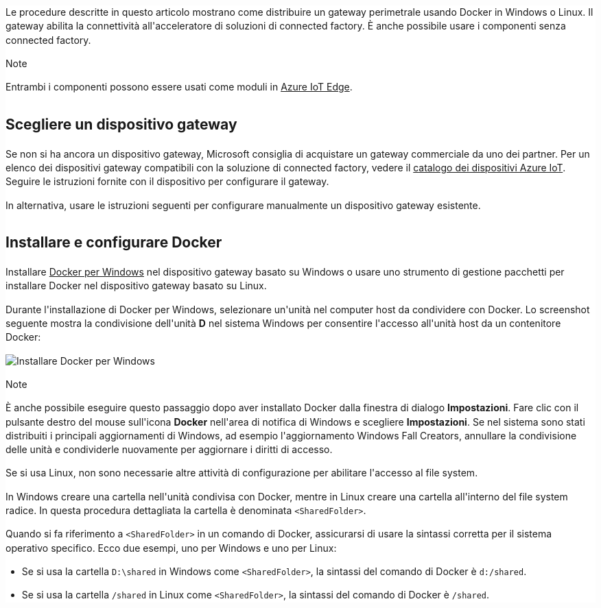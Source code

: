 Le procedure descritte in questo articolo mostrano come distribuire un gateway perimetrale usando Docker in Windows o Linux. Il gateway abilita la connettività all'acceleratore di soluzioni di connected factory. È anche possibile usare i componenti senza connected factory.

> [!NOTE]
> Entrambi i componenti possono essere usati come moduli in [Azure IoT Edge](https://github.com/Azure/iot-edge).

## <a name="choose-a-gateway-device"></a>Scegliere un dispositivo gateway

Se non si ha ancora un dispositivo gateway, Microsoft consiglia di acquistare un gateway commerciale da uno dei partner. Per un elenco dei dispositivi gateway compatibili con la soluzione di connected factory, vedere il [catalogo dei dispositivi Azure IoT](https://catalog.azureiotsuite.com/?q=opc). Seguire le istruzioni fornite con il dispositivo per configurare il gateway.

In alternativa, usare le istruzioni seguenti per configurare manualmente un dispositivo gateway esistente.

## <a name="install-and-configure-docker"></a>Installare e configurare Docker

Installare [Docker per Windows](https://www.docker.com/docker-windows) nel dispositivo gateway basato su Windows o usare uno strumento di gestione pacchetti per installare Docker nel dispositivo gateway basato su Linux.

Durante l'installazione di Docker per Windows, selezionare un'unità nel computer host da condividere con Docker. Lo screenshot seguente mostra la condivisione dell'unità **D** nel sistema Windows per consentire l'accesso all'unità host da un contenitore Docker:

![Installare Docker per Windows](./media/iot-suite-connected-factory-gateway-deployment/image1.png)

> [!NOTE]
> È anche possibile eseguire questo passaggio dopo aver installato Docker dalla finestra di dialogo **Impostazioni**. Fare clic con il pulsante destro del mouse sull'icona **Docker** nell'area di notifica di Windows e scegliere **Impostazioni**. Se nel sistema sono stati distribuiti i principali aggiornamenti di Windows, ad esempio l'aggiornamento Windows Fall Creators, annullare la condivisione delle unità e condividerle nuovamente per aggiornare i diritti di accesso.

Se si usa Linux, non sono necessarie altre attività di configurazione per abilitare l'accesso al file system.

In Windows creare una cartella nell'unità condivisa con Docker, mentre in Linux creare una cartella all'interno del file system radice. In questa procedura dettagliata la cartella è denominata `<SharedFolder>`.

Quando si fa riferimento a `<SharedFolder>` in un comando di Docker, assicurarsi di usare la sintassi corretta per il sistema operativo specifico. Ecco due esempi, uno per Windows e uno per Linux:

- Se si usa la cartella `D:\shared` in Windows come `<SharedFolder>`, la sintassi del comando di Docker è `d:/shared`.

- Se si usa la cartella `/shared` in Linux come `<SharedFolder>`, la sintassi del comando di Docker è `/shared`.
